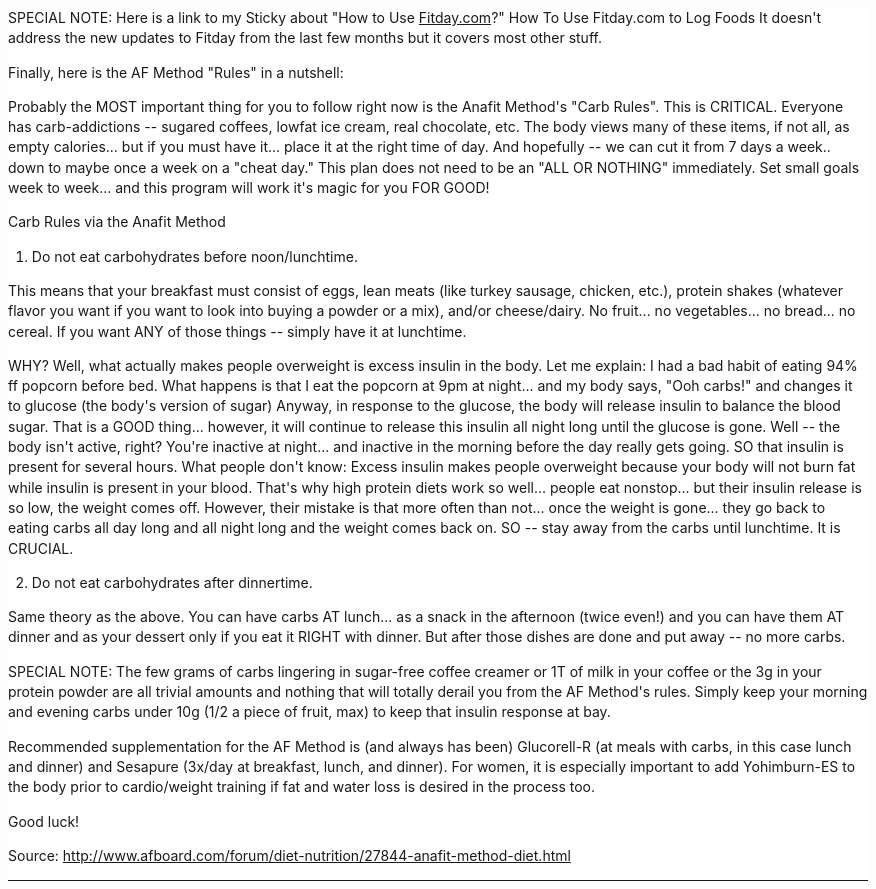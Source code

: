 SPECIAL NOTE: Here is a link to my Sticky about "How to Use [Fitday.com](http://fitday.com)?"
How To Use Fitday.com to Log Foods
It doesn't address the new updates to Fitday from the last few months but it covers most other stuff.

Finally, here is the AF Method "Rules" in a nutshell:

Probably the MOST important thing for you to follow right now is the Anafit Method's "Carb Rules". This is CRITICAL. Everyone has carb-addictions -- sugared coffees, lowfat ice cream, real chocolate, etc. The body views many of these items, if not all, as empty calories... but if you must have it... place it at the right time of day. And hopefully -- we can cut it from 7 days a week.. down to maybe once a week on a "cheat day." This plan does not need to be an "ALL OR NOTHING" immediately. Set small goals week to week... and this program will work it's magic for you FOR GOOD!

Carb Rules via the Anafit Method

1) Do not eat carbohydrates before noon/lunchtime.

This means that your breakfast must consist of eggs, lean meats (like turkey sausage, chicken, etc.), protein shakes (whatever flavor you want if you want to look into buying a powder or a mix), and/or cheese/dairy. No fruit... no vegetables... no bread... no cereal. If you want ANY of those things -- simply have it at lunchtime.

WHY? Well, what actually makes people overweight is excess insulin in the body. Let me explain: I had a bad habit of eating 94% ff popcorn before bed. What happens is that I eat the popcorn at 9pm at night... and my body says, "Ooh carbs!" and changes it to glucose (the body's version of sugar) Anyway, in response to the glucose, the body will release insulin to balance the blood sugar. That is a GOOD thing... however, it will continue to release this insulin all night long until the glucose is gone. Well -- the body isn't active, right? You're inactive at night... and inactive in the morning before the day really gets going. SO that insulin is present for several hours. What people don't know: Excess insulin makes people overweight because your body will not burn fat while insulin is present in your blood. That's why high protein diets work so well... people eat nonstop... but their insulin release is so low, the weight comes off. However, their mistake is that more often than not... once the weight is gone... they go back to eating carbs all day long and all night long and the weight comes back on. SO -- stay away from the carbs until lunchtime. It is CRUCIAL.

2) Do not eat carbohydrates after dinnertime.

Same theory as the above. You can have carbs AT lunch... as a snack in the afternoon (twice even!) and you can have them AT dinner and as your dessert only if you eat it RIGHT with dinner. But after those dishes are done and put away -- no more carbs.

SPECIAL NOTE: The few grams of carbs lingering in sugar-free coffee creamer or 1T of milk in your coffee or the 3g in your protein powder are all trivial amounts and nothing that will totally derail you from the AF Method's rules. Simply keep your morning and evening carbs under 10g (1/2 a piece of fruit, max) to keep that insulin response at bay.

Recommended supplementation for the AF Method is (and always has been) Glucorell-R (at meals with carbs, in this case lunch and dinner) and Sesapure (3x/day at breakfast, lunch, and dinner). For women, it is especially important to add Yohimburn-ES to the body prior to cardio/weight training if fat and water loss is desired in the process too.

Good luck!

Source: http://www.afboard.com/forum/diet-nutrition/27844-anafit-method-diet.html

---
